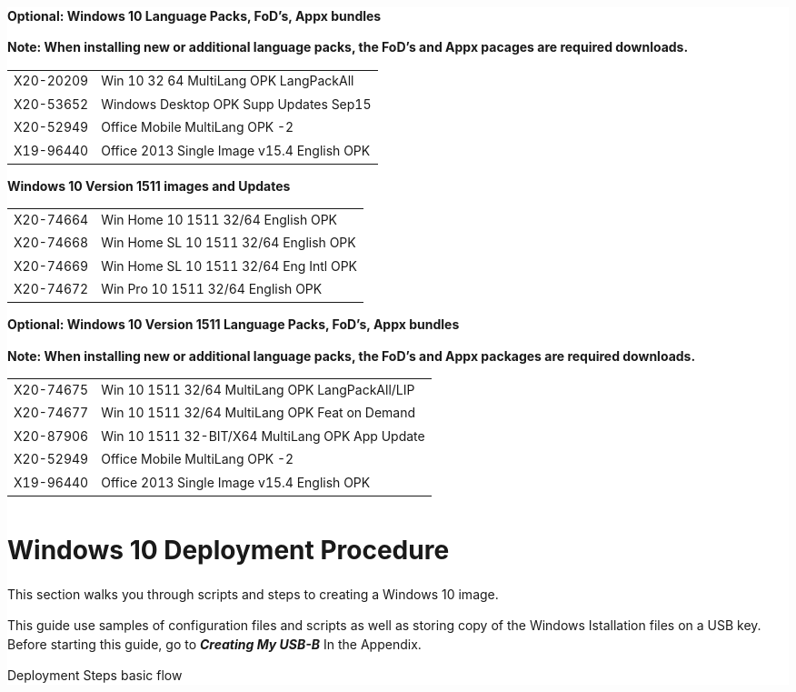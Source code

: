 **Optional: Windows 10 Language Packs, FoD’s, Appx bundles**

**Note: When installing new or additional language packs, the FoD’s and Appx pacages are required downloads.**

|           |                                            |
|-----------|--------------------------------------------|
| X20-20209 | Win 10 32 64 MultiLang OPK LangPackAll     |
| X20-53652 | Windows Desktop OPK Supp Updates Sep15     |
| X20-52949 | Office Mobile MultiLang OPK -2             |
| X19-96440 | Office 2013 Single Image v15.4 English OPK |

**Windows 10 Version 1511 images and Updates**

|  |       |
|-----------|----------------------------------------|
| X20-74664 | Win Home 10 1511 32/64 English OPK     |
| X20-74668 | Win Home SL 10 1511 32/64 English OPK  |
| X20-74669 | Win Home SL 10 1511 32/64 Eng Intl OPK |
| X20-74672 | Win Pro 10 1511 32/64 English OPK      |

**Optional: Windows 10 Version 1511 Language Packs, FoD’s, Appx bundles**

**Note: When installing new or additional language packs, the FoD’s and Appx packages are required downloads.**

|   |   |
|-----------|-------------------------------------------------|
| X20-74675 | Win 10 1511 32/64 MultiLang OPK LangPackAll/LIP |
| X20-74677 | Win 10 1511 32/64 MultiLang OPK Feat on Demand  |
| X20-87906 | Win 10 1511 32-BIT/X64 MultiLang OPK App Update |
| X20-52949 | Office Mobile MultiLang OPK -2                  |
| X19-96440 | Office 2013 Single Image v15.4 English OPK      |

# Windows 10 Deployment Procedure

This section walks you through scripts and steps to creating a Windows 10 image.

This guide use samples of configuration files and scripts as well as storing copy of the Windows Istallation files on a USB key. Before starting this guide, go to ***Creating My USB-B*** In the Appendix.

Deployment Steps basic flow
